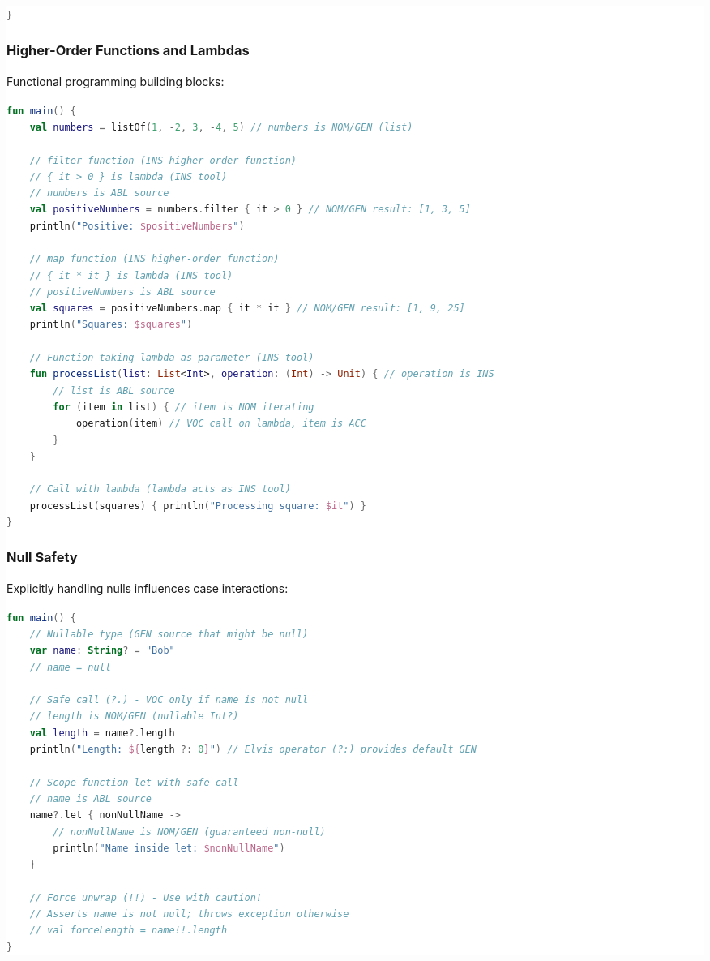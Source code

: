 ```kotlin
}
```

### Higher-Order Functions and Lambdas

Functional programming building blocks:

```kotlin
fun main() {
    val numbers = listOf(1, -2, 3, -4, 5) // numbers is NOM/GEN (list)

    // filter function (INS higher-order function)
    // { it > 0 } is lambda (INS tool)
    // numbers is ABL source
    val positiveNumbers = numbers.filter { it > 0 } // NOM/GEN result: [1, 3, 5]
    println("Positive: $positiveNumbers")

    // map function (INS higher-order function)
    // { it * it } is lambda (INS tool)
    // positiveNumbers is ABL source
    val squares = positiveNumbers.map { it * it } // NOM/GEN result: [1, 9, 25]
    println("Squares: $squares")

    // Function taking lambda as parameter (INS tool)
    fun processList(list: List<Int>, operation: (Int) -> Unit) { // operation is INS
        // list is ABL source
        for (item in list) { // item is NOM iterating
            operation(item) // VOC call on lambda, item is ACC
        }
    }

    // Call with lambda (lambda acts as INS tool)
    processList(squares) { println("Processing square: $it") }
}
```

### Null Safety

Explicitly handling nulls influences case interactions:

```kotlin
fun main() {
    // Nullable type (GEN source that might be null)
    var name: String? = "Bob"
    // name = null

    // Safe call (?.) - VOC only if name is not null
    // length is NOM/GEN (nullable Int?)
    val length = name?.length 
    println("Length: ${length ?: 0}") // Elvis operator (?:) provides default GEN

    // Scope function let with safe call
    // name is ABL source
    name?.let { nonNullName ->
        // nonNullName is NOM/GEN (guaranteed non-null)
        println("Name inside let: $nonNullName")
    }

    // Force unwrap (!!) - Use with caution!
    // Asserts name is not null; throws exception otherwise
    // val forceLength = name!!.length
}
```
